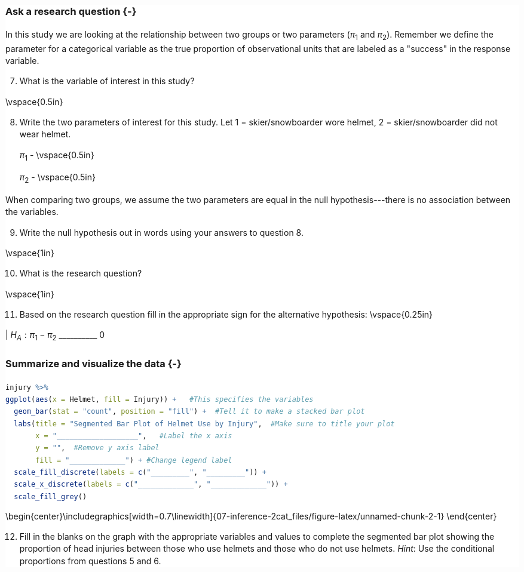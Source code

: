 
### Ask a research question {-}

In this study we are looking at the relationship between two groups or two parameters ($\pi_1$ and $\pi_2$).  Remember we define the parameter for a categorical variable as the true proportion of observational units that are labeled as a "success" in the response variable.  

7. What is the variable of interest in this study?

\vspace{0.5in}

8. Write the two parameters of interest for this study.  Let 1 = skier/snowboarder wore helmet, 2 = skier/snowboarder did not wear helmet.

   $\pi_1$ - 
\vspace{0.5in}

   $\pi_2$ - 
\vspace{0.5in}

When comparing two groups, we assume the two parameters are equal in the null hypothesis---there is no association between the variables.

9.  Write the null hypothesis out in words using your answers to question 8.

\vspace{1in}

10.  What is the research question?

\vspace{1in}

11. Based on the research question fill in the appropriate sign for the alternative hypothesis:
\vspace{0.25in}

|           $H_A: \pi_1 -\pi_2$ __________ 0



### Summarize and visualize the data {-}


```r
injury %>%
ggplot(aes(x = Helmet, fill = Injury)) +   #This specifies the variables
  geom_bar(stat = "count", position = "fill") +  #Tell it to make a stacked bar plot
  labs(title = "Segmented Bar Plot of Helmet Use by Injury",  #Make sure to title your plot 
       x = "___________________",   #Label the x axis
       y = "",  #Remove y axis label
       fill = "_____________") + #Change legend label
  scale_fill_discrete(labels = c("_________", "_________")) +
  scale_x_discrete(labels = c("_____________", "_____________")) +
  scale_fill_grey()
```



\begin{center}\includegraphics[width=0.7\linewidth]{07-inference-2cat_files/figure-latex/unnamed-chunk-2-1} \end{center}

12.  Fill in the blanks on the graph with the appropriate variables and values to complete the segmented bar plot showing the proportion of head injuries between those who use helmets and those who do not use helmets.  *Hint*: Use the conditional proportions from questions 5 and 6.
